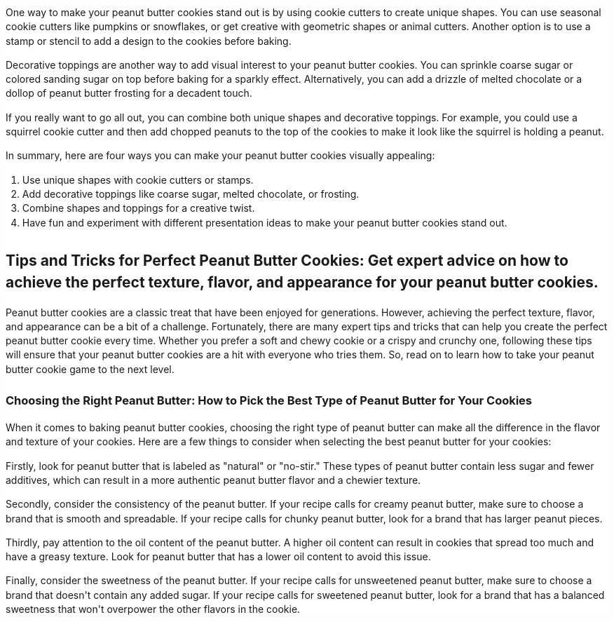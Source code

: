 One way to make your peanut butter cookies stand out is by using cookie cutters to create unique shapes. You can use seasonal cookie cutters like pumpkins or snowflakes, or get creative with geometric shapes or animal cutters. Another option is to use a stamp or stencil to add a design to the cookies before baking.

Decorative toppings are another way to add visual interest to your peanut butter cookies. You can sprinkle coarse sugar or colored sanding sugar on top before baking for a sparkly effect. Alternatively, you can add a drizzle of melted chocolate or a dollop of peanut butter frosting for a decadent touch.

If you really want to go all out, you can combine both unique shapes and decorative toppings. For example, you could use a squirrel cookie cutter and then add chopped peanuts to the top of the cookies to make it look like the squirrel is holding a peanut.

In summary, here are four ways you can make your peanut butter cookies visually appealing:

1. Use unique shapes with cookie cutters or stamps.
2. Add decorative toppings like coarse sugar, melted chocolate, or frosting.
3. Combine shapes and toppings for a creative twist.
4. Have fun and experiment with different presentation ideas to make your peanut butter cookies stand out.

## Tips and Tricks for Perfect Peanut Butter Cookies: Get expert advice on how to achieve the perfect texture, flavor, and appearance for your peanut butter cookies.

Peanut butter cookies are a classic treat that have been enjoyed for generations. However, achieving the perfect texture, flavor, and appearance can be a bit of a challenge. Fortunately, there are many expert tips and tricks that can help you create the perfect peanut butter cookie every time. Whether you prefer a soft and chewy cookie or a crispy and crunchy one, following these tips will ensure that your peanut butter cookies are a hit with everyone who tries them. So, read on to learn how to take your peanut butter cookie game to the next level.

### Choosing the Right Peanut Butter: How to Pick the Best Type of Peanut Butter for Your Cookies

When it comes to baking peanut butter cookies, choosing the right type of peanut butter can make all the difference in the flavor and texture of your cookies. Here are a few things to consider when selecting the best peanut butter for your cookies: 

Firstly, look for peanut butter that is labeled as "natural" or "no-stir." These types of peanut butter contain less sugar and fewer additives, which can result in a more authentic peanut butter flavor and a chewier texture. 

Secondly, consider the consistency of the peanut butter. If your recipe calls for creamy peanut butter, make sure to choose a brand that is smooth and spreadable. If your recipe calls for chunky peanut butter, look for a brand that has larger peanut pieces.

Thirdly, pay attention to the oil content of the peanut butter. A higher oil content can result in cookies that spread too much and have a greasy texture. Look for peanut butter that has a lower oil content to avoid this issue.

Finally, consider the sweetness of the peanut butter. If your recipe calls for unsweetened peanut butter, make sure to choose a brand that doesn't contain any added sugar. If your recipe calls for sweetened peanut butter, look for a brand that has a balanced sweetness that won't overpower the other flavors in the cookie.
